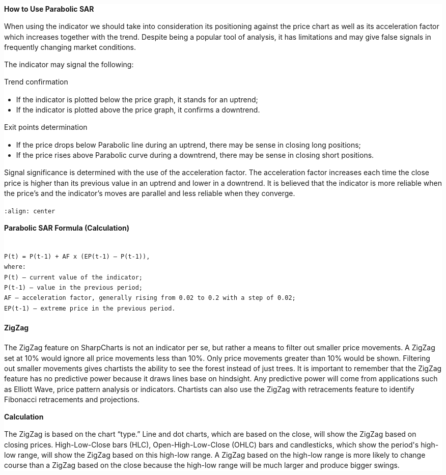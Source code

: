 **How to Use Parabolic SAR**

When using the indicator we should take into consideration its positioning against the price chart as well as its acceleration factor which increases together with the trend. Despite being a popular tool of analysis, it has limitations and may give false signals in frequently changing market conditions.

The indicator may signal the following:

Trend confirmation

- If the indicator is plotted below the price graph, it stands for an uptrend;
- If the indicator is plotted above the price graph, it confirms a downtrend.

Exit points determination

- If the price drops below Parabolic line during an uptrend, there may be sense in closing long positions;
- If the price rises above Parabolic curve during a downtrend, there may be sense in closing short positions.

Signal significance is determined with the use of the acceleration factor. The acceleration factor increases each time the close price is higher than its previous value in an uptrend and lower in a downtrend. It is believed that the indicator is more reliable when the price’s and the indicator’s moves are parallel and less reliable when they converge.

```{image} ../images/Parabolic.jpg
:align: center

```

**Parabolic SAR Formula (Calculation)**

```{code}

P(t) = P(t-1) + AF x (EP(t-1) – P(t-1)),
where:
P(t) – current value of the indicator;
P(t-1) – value in the previous period;
AF – acceleration factor, generally rising from 0.02 to 0.2 with a step of 0.02;
EP(t-1) – extreme price in the previous period.

```

#### ZigZag

The ZigZag feature on SharpCharts is not an indicator per se, but rather a means to filter out smaller price movements. A ZigZag set at 10% would ignore all price movements less than 10%. Only price movements greater than 10% would be shown. Filtering out smaller movements gives chartists the ability to see the forest instead of just trees. It is important to remember that the ZigZag feature has no predictive power because it draws lines base on hindsight. Any predictive power will come from applications such as Elliott Wave, price pattern analysis or indicators. Chartists can also use the ZigZag with retracements feature to identify Fibonacci retracements and projections.

**Calculation**

The ZigZag is based on the chart “type.” Line and dot charts, which are based on the close, will show the ZigZag based on closing prices. High-Low-Close bars (HLC), Open-High-Low-Close (OHLC) bars and candlesticks, which show the period's high-low range, will show the ZigZag based on this high-low range. A ZigZag based on the high-low range is more likely to change course than a ZigZag based on the close because the high-low range will be much larger and produce bigger swings.
